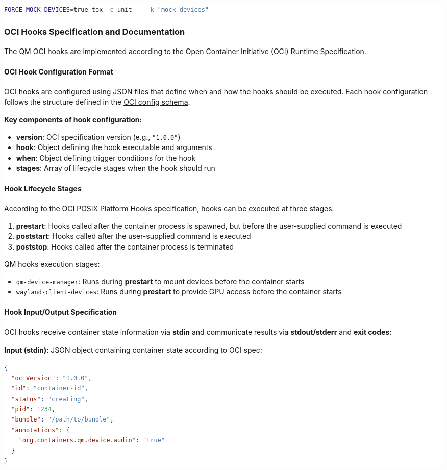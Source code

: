 ```bash
FORCE_MOCK_DEVICES=true tox -e unit -- -k "mock_devices"
```

### OCI Hooks Specification and Documentation

The QM OCI hooks are implemented according to the [Open Container Initiative (OCI) Runtime Specification](https://github.com/opencontainers/runtime-spec).

#### OCI Hook Configuration Format

OCI hooks are configured using JSON files that define when and how the hooks should be executed. Each hook configuration follows the structure defined in the [OCI config schema](https://github.com/opencontainers/runtime-spec/blob/main/schema/config-schema.json).

**Key components of hook configuration:**

- **version**: OCI specification version (e.g., `"1.0.0"`)
- **hook**: Object defining the hook executable and arguments
- **when**: Object defining trigger conditions for the hook
- **stages**: Array of lifecycle stages when the hook should run

#### Hook Lifecycle Stages

According to the [OCI POSIX Platform Hooks specification](https://github.com/opencontainers/runtime-spec/blob/main/config.md#posix-platform-hooks), hooks can be executed at three stages:

1. **prestart**: Hooks called after the container process is spawned, but before the user-supplied command is executed
2. **poststart**: Hooks called after the user-supplied command is executed
3. **poststop**: Hooks called after the container process is terminated

QM hooks execution stages:

- `qm-device-manager`: Runs during **prestart** to mount devices before the container starts
- `wayland-client-devices`: Runs during **prestart** to provide GPU access before the container starts

#### Hook Input/Output Specification

OCI hooks receive container state information via **stdin** and communicate results via **stdout/stderr** and **exit codes**:

**Input (stdin)**: JSON object containing container state according to OCI spec:

```json
{
  "ociVersion": "1.0.0",
  "id": "container-id",
  "status": "creating",
  "pid": 1234,
  "bundle": "/path/to/bundle",
  "annotations": {
    "org.containers.qm.device.audio": "true"
  }
}
```
